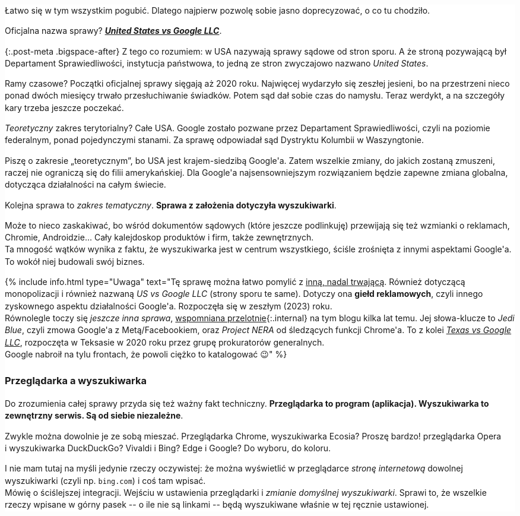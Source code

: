 Łatwo się w tym wszystkim pogubić. Dlatego najpierw pozwolę sobie jasno doprecyzować, o&nbsp;co tu chodziło.

Oficjalna nazwa sprawy? [**_United States vs Google LLC_**](https://www.justice.gov/atr/case/us-and-plaintiff-states-v-google-llc).

{:.post-meta .bigspace-after}
Z tego co rozumiem: w&nbsp;USA nazywają sprawy sądowe od stron sporu. A&nbsp;że stroną pozywającą był Departament Sprawiedliwości, instytucja państwowa, to jedną ze stron zwyczajowo nazwano *United States*.

Ramy czasowe? Początki oficjalnej sprawy sięgają aż 2020&nbsp;roku. Najwięcej wydarzyło się zeszłej jesieni, bo na przestrzeni nieco ponad dwóch miesięcy trwało przesłuchiwanie świadków. Potem sąd dał sobie czas do namysłu. Teraz werdykt, a&nbsp;na szczegóły kary trzeba jeszcze poczekać.

*Teoretyczny* zakres terytorialny? Całe USA. Google zostało pozwane przez Departament Sprawiedliwości, czyli na poziomie federalnym, ponad pojedynczymi stanami. Za sprawę odpowiadał sąd Dystryktu Kolumbii w&nbsp;Waszyngtonie.

Piszę o zakresie „teoretycznym”, bo USA jest krajem-siedzibą Google'a. Zatem wszelkie zmiany, do jakich zostaną zmuszeni, raczej nie ograniczą się do filii amerykańskiej. Dla Google'a najsensowniejszym rozwiązaniem będzie zapewne zmiana globalna, dotycząca działalności na całym świecie.

Kolejna sprawa to *zakres tematyczny*. **Sprawa z&nbsp;założenia dotyczyła wyszukiwarki**.

Może to nieco zaskakiwać, bo wśród dokumentów sądowych (które jeszcze podlinkuję) przewijają się też wzmianki o&nbsp;reklamach, Chromie, Androidzie... Cały kalejdoskop produktów i&nbsp;firm, także zewnętrznych.  
Ta mnogość wątków wynika z&nbsp;faktu, że wyszukiwarka jest w&nbsp;centrum wszystkiego, ściśle zrośnięta z&nbsp;innymi aspektami Google'a. To wokół niej budowali swój biznes.

{% include info.html
type="Uwaga"
text="Tę sprawę można łatwo pomylić z&nbsp;[inną, nadal trwającą](https://en.wikipedia.org/wiki/United_States_v._Google_LLC_(2023)). Również dotyczącą monopolizacji i&nbsp;również nazwaną _US vs Google LLC_ (strony sporu te same). Dotyczy ona **giełd reklamowych**, czyli innego zyskownego aspektu działalności Google'a. Rozpoczęła się w&nbsp;zeszłym (2023) roku.  
Równolegle toczy się *jeszcze inna sprawa*, [wspomniana przelotnie](/google/2021/10/30/google-skandale-wprowadzenie){:.internal} na tym blogu kilka lat temu. Jej słowa-klucze to *Jedi Blue*, czyli zmowa Google'a z&nbsp;Metą/Facebookiem, oraz *Project NERA* od śledzących funkcji Chrome'a. To z&nbsp;kolei [*Texas vs Google LLC*](https://www.kellerpostman.com/cases/state-of-texas-v-google-litigation/), rozpoczęta w&nbsp;Teksasie w&nbsp;2020&nbsp;roku przez grupę prokuratorów generalnych.  
Google nabroił na tylu frontach, że powoli ciężko to katalogować :wink:"
%}

### Przeglądarka a&nbsp;wyszukiwarka

Do zrozumienia całej sprawy przyda się też ważny fakt techniczny. **Przeglądarka to program (aplikacja). Wyszukiwarka to zewnętrzny serwis. Są od siebie niezależne**.

Zwykle można dowolnie je ze sobą mieszać. Przeglądarka Chrome, wyszukiwarka Ecosia? Proszę bardzo! przeglądarka Opera i&nbsp;wyszukiwarka DuckDuckGo? Vivaldi i&nbsp;Bing? Edge i&nbsp;Google? Do wyboru, do koloru.

I nie mam tutaj na myśli jedynie rzeczy oczywistej: że można wyświetlić w&nbsp;przeglądarce *stronę internetową* dowolnej wyszukiwarki (czyli np. `bing.com`) i&nbsp;coś tam wpisać.  
Mówię o&nbsp;ściślejszej integracji. Wejściu w&nbsp;ustawienia przeglądarki i&nbsp;*zmianie domyślnej wyszukiwarki*. Sprawi to, że wszelkie rzeczy wpisane w&nbsp;górny pasek -- o&nbsp;ile nie są linkami -- będą wyszukiwane właśnie w&nbsp;tej ręcznie ustawionej.
